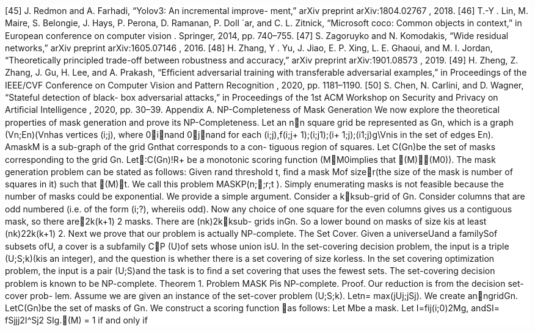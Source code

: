 [45] J. Redmon and A. Farhadi, “Yolov3: An incremental improve-
ment,” arXiv preprint arXiv:1804.02767 , 2018.
[46] T.-Y . Lin, M. Maire, S. Belongie, J. Hays, P. Perona, D. Ramanan,
P. Doll ´ar, and C. L. Zitnick, “Microsoft coco: Common objects in
context,” in European conference on computer vision . Springer,
2014, pp. 740–755.
[47] S. Zagoruyko and N. Komodakis, “Wide residual networks,” arXiv
preprint arXiv:1605.07146 , 2016.
[48] H. Zhang, Y . Yu, J. Jiao, E. P. Xing, L. E. Ghaoui, and M. I.
Jordan, “Theoretically principled trade-off between robustness and
accuracy,” arXiv preprint arXiv:1901.08573 , 2019.
[49] H. Zheng, Z. Zhang, J. Gu, H. Lee, and A. Prakash, “Efﬁcient
adversarial training with transferable adversarial examples,” in
Proceedings of the IEEE/CVF Conference on Computer Vision and
Pattern Recognition , 2020, pp. 1181–1190.
[50] S. Chen, N. Carlini, and D. Wagner, “Stateful detection of black-
box adversarial attacks,” in Proceedings of the 1st ACM Workshop
on Security and Privacy on Artiﬁcial Intelligence , 2020, pp. 30–39.
Appendix A.
NP-Completeness of Mask Generation
We now explore the theoretical properties of mask
generation and prove its NP-Completeness. Let an nn
square grid be represented as Gn, which is a graph
(Vn;En)(Vnhas vertices (i;j), where 0inand
0jnand for each (i;j),f(i;j+ 1);(i;j 1);(i+
1;j);(i 1;j)g\Vnis in the set of edges En). AmaskM
is a sub-graph of the grid Gnthat corresponds to a con-
tiguous region of squares. Let C(Gn)be the set of masks
corresponding to the grid Gn. Let:C(Gn)!R+
be a monotonic scoring function (MM0implies that
(M)(M0)). The mask generation problem can be
stated as follows: Given rand threshold t, ﬁnd a mask
Mof sizer(the size of the mask is number of
squares in it) such that (M)t. We call this problem
MASKP(n;;r;t ).
Simply enumerating masks is not feasible because
the number of masks could be exponential. We provide
a simple argument. Consider a kksub-grid of Gn.
Consider columns that are odd numbered (i.e. of the form
(i;?), whereiis odd). Now any choice of one square for
the even columns gives us a contiguous mask, so there
are2k(k+1)
2 masks. There are (n k)2kksub-
grids inGn. So a lower bound on masks of size kis
at least (n k)22k(k+1)
2. Next we prove that our problem
is actually NP-complete.
The Set Cover. Given a universeUand a familySof
subsets ofU, a cover is a subfamily CP (U)of sets
whose union isU. In the set-covering decision problem,
the input is a triple (U;S;k)(kis an integer), and the
question is whether there is a set covering of size korless. In the set covering optimization problem, the input
is a pair (U;S)and the task is to ﬁnd a set covering that
uses the fewest sets. The set-covering decision problem is
known to be NP-complete.
Theorem 1. Problem MASK Pis NP-complete.
Proof. Our reduction is from the decision set-cover prob-
lem. Assume we are given an instance of the set-cover
problem (U;S;k). Letn= max(jUj;jSj). We create
anngridGn. LetC(Gn)be the set of masks of
Gn. We construct a scoring function as follows: Let
Mbe a mask. Let I=fij(i;0)2Mg, andSI=
fSjjj2I^Sj2 SIg.(M) = 1 if and only if